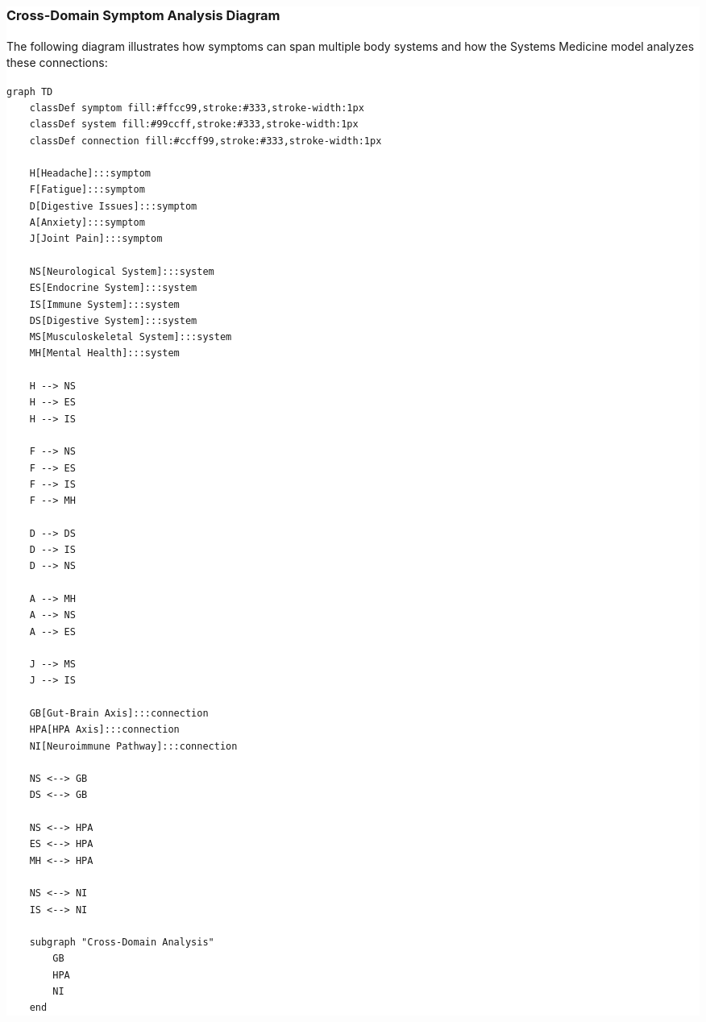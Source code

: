 ### Cross-Domain Symptom Analysis Diagram

The following diagram illustrates how symptoms can span multiple body systems and how the Systems Medicine model analyzes these connections:

```mermaid
graph TD
    classDef symptom fill:#ffcc99,stroke:#333,stroke-width:1px
    classDef system fill:#99ccff,stroke:#333,stroke-width:1px
    classDef connection fill:#ccff99,stroke:#333,stroke-width:1px

    H[Headache]:::symptom
    F[Fatigue]:::symptom
    D[Digestive Issues]:::symptom
    A[Anxiety]:::symptom
    J[Joint Pain]:::symptom

    NS[Neurological System]:::system
    ES[Endocrine System]:::system
    IS[Immune System]:::system
    DS[Digestive System]:::system
    MS[Musculoskeletal System]:::system
    MH[Mental Health]:::system

    H --> NS
    H --> ES
    H --> IS

    F --> NS
    F --> ES
    F --> IS
    F --> MH

    D --> DS
    D --> IS
    D --> NS

    A --> MH
    A --> NS
    A --> ES

    J --> MS
    J --> IS

    GB[Gut-Brain Axis]:::connection
    HPA[HPA Axis]:::connection
    NI[Neuroimmune Pathway]:::connection

    NS <--> GB
    DS <--> GB

    NS <--> HPA
    ES <--> HPA
    MH <--> HPA

    NS <--> NI
    IS <--> NI

    subgraph "Cross-Domain Analysis"
        GB
        HPA
        NI
    end
```
